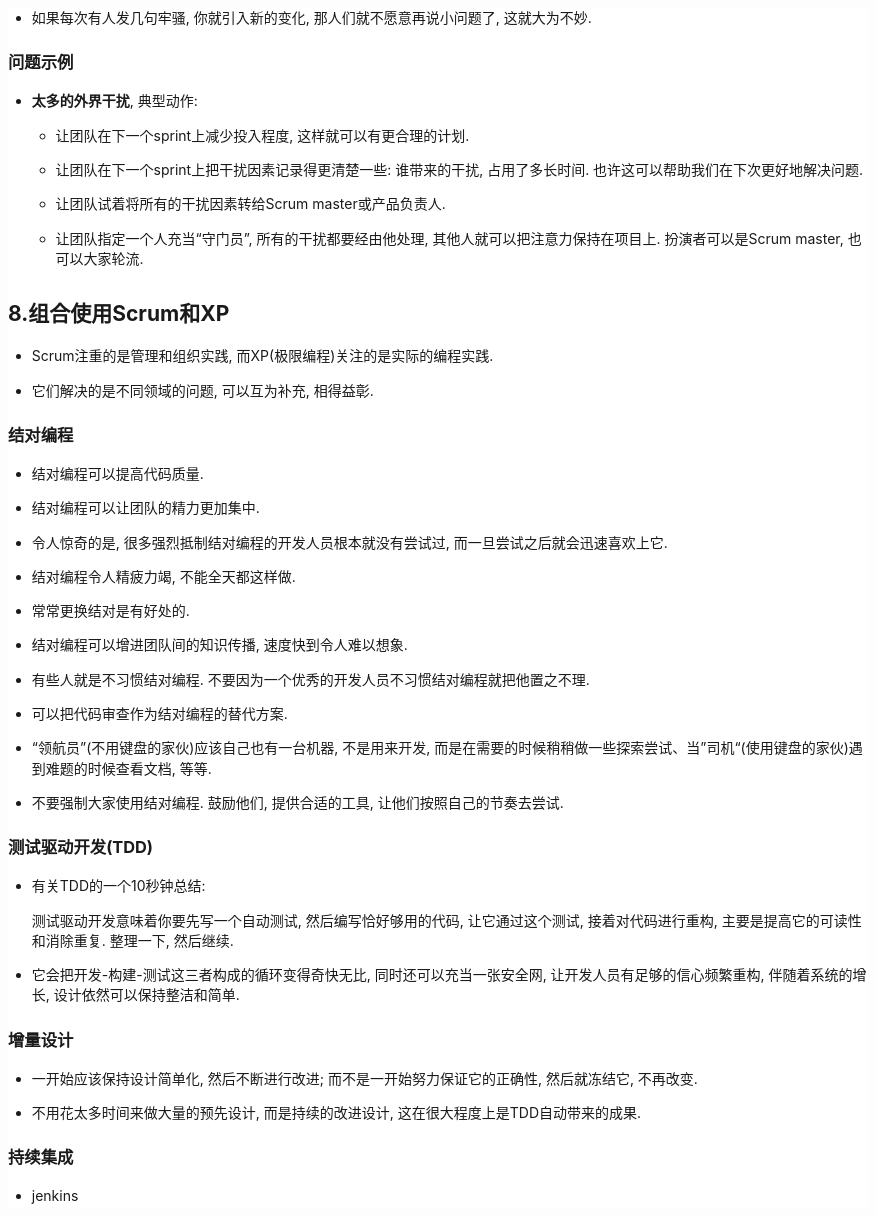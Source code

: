 * 如果每次有人发几句牢骚, 你就引入新的变化, 那人们就不愿意再说小问题了, 这就大为不妙.

### 问题示例

* **太多的外界干扰**, 典型动作:

    * 让团队在下一个sprint上减少投入程度, 这样就可以有更合理的计划.
    
    * 让团队在下一个sprint上把干扰因素记录得更清楚一些: 谁带来的干扰, 占用了多长时间. 也许这可以帮助我们在下次更好地解决问题.
    
    * 让团队试着将所有的干扰因素转给Scrum master或产品负责人.
    
    * 让团队指定一个人充当“守门员”, 所有的干扰都要经由他处理, 其他人就可以把注意力保持在项目上. 扮演者可以是Scrum master, 也可以大家轮流.


## 8.组合使用Scrum和XP

* Scrum注重的是管理和组织实践, 而XP(极限编程)关注的是实际的编程实践.

* 它们解决的是不同领域的问题, 可以互为补充, 相得益彰.

### 结对编程

* 结对编程可以提高代码质量.

* 结对编程可以让团队的精力更加集中.

* 令人惊奇的是, 很多强烈抵制结对编程的开发人员根本就没有尝试过, 而一旦尝试之后就会迅速喜欢上它.

* 结对编程令人精疲力竭, 不能全天都这样做.

* 常常更换结对是有好处的.

* 结对编程可以增进团队间的知识传播, 速度快到令人难以想象.

* 有些人就是不习惯结对编程. 不要因为一个优秀的开发人员不习惯结对编程就把他置之不理.

* 可以把代码审查作为结对编程的替代方案.

* “领航员”(不用键盘的家伙)应该自己也有一台机器, 不是用来开发, 而是在需要的时候稍稍做一些探索尝试、当”司机“(使用键盘的家伙)遇到难题的时候查看文档, 等等.

* 不要强制大家使用结对编程. 鼓励他们, 提供合适的工具, 让他们按照自己的节奏去尝试.

### 测试驱动开发(TDD)

* 有关TDD的一个10秒钟总结:

    测试驱动开发意味着你要先写一个自动测试, 然后编写恰好够用的代码, 让它通过这个测试, 接着对代码进行重构, 主要是提高它的可读性和消除重复. 整理一下, 然后继续.

* 它会把开发-构建-测试这三者构成的循环变得奇快无比, 同时还可以充当一张安全网, 让开发人员有足够的信心频繁重构, 伴随着系统的增长, 设计依然可以保持整洁和简单.

### 增量设计

* 一开始应该保持设计简单化, 然后不断进行改进; 而不是一开始努力保证它的正确性, 然后就冻结它, 不再改变.

* 不用花太多时间来做大量的预先设计, 而是持续的改进设计, 这在很大程度上是TDD自动带来的成果.

### 持续集成

* jenkins
